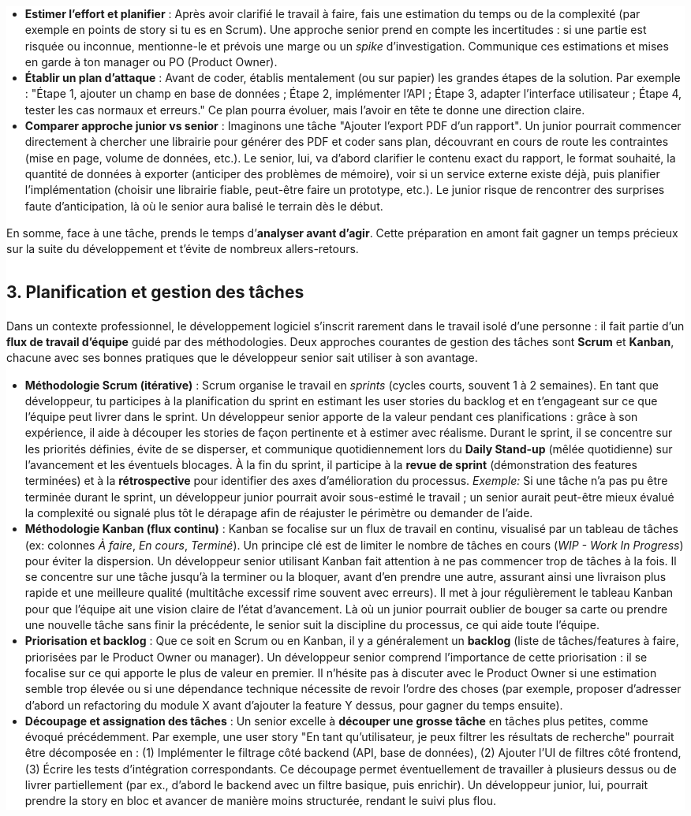 - **Estimer l’effort et planifier** : Après avoir clarifié le travail à faire, fais une estimation du temps ou de la complexité (par exemple en points de story si tu es en Scrum). Une approche senior prend en compte les incertitudes : si une partie est risquée ou inconnue, mentionne-le et prévois une marge ou un *spike* d’investigation. Communique ces estimations et mises en garde à ton manager ou PO (Product Owner).
- **Établir un plan d’attaque** : Avant de coder, établis mentalement (ou sur papier) les grandes étapes de la solution. Par exemple : "Étape 1, ajouter un champ en base de données ; Étape 2, implémenter l’API ; Étape 3, adapter l’interface utilisateur ; Étape 4, tester les cas normaux et erreurs." Ce plan pourra évoluer, mais l’avoir en tête te donne une direction claire.
- **Comparer approche junior vs senior** : Imaginons une tâche "Ajouter l’export PDF d’un rapport". Un junior pourrait commencer directement à chercher une librairie pour générer des PDF et coder sans plan, découvrant en cours de route les contraintes (mise en page, volume de données, etc.). Le senior, lui, va d’abord clarifier le contenu exact du rapport, le format souhaité, la quantité de données à exporter (anticiper des problèmes de mémoire), voir si un service externe existe déjà, puis planifier l’implémentation (choisir une librairie fiable, peut-être faire un prototype, etc.). Le junior risque de rencontrer des surprises faute d’anticipation, là où le senior aura balisé le terrain dès le début.

En somme, face à une tâche, prends le temps d’**analyser avant d’agir**. Cette préparation en amont fait gagner un temps précieux sur la suite du développement et t’évite de nombreux allers-retours.

## 3. Planification et gestion des tâches

Dans un contexte professionnel, le développement logiciel s’inscrit rarement dans le travail isolé d’une personne : il fait partie d’un **flux de travail d’équipe** guidé par des méthodologies. Deux approches courantes de gestion des tâches sont **Scrum** et **Kanban**, chacune avec ses bonnes pratiques que le développeur senior sait utiliser à son avantage.

- **Méthodologie Scrum (itérative)** : Scrum organise le travail en *sprints* (cycles courts, souvent 1 à 2 semaines). En tant que développeur, tu participes à la planification du sprint en estimant les user stories du backlog et en t’engageant sur ce que l’équipe peut livrer dans le sprint. Un développeur senior apporte de la valeur pendant ces planifications : grâce à son expérience, il aide à découper les stories de façon pertinente et à estimer avec réalisme. Durant le sprint, il se concentre sur les priorités définies, évite de se disperser, et communique quotidiennement lors du **Daily Stand-up** (mêlée quotidienne) sur l’avancement et les éventuels blocages. À la fin du sprint, il participe à la **revue de sprint** (démonstration des features terminées) et à la **rétrospective** pour identifier des axes d’amélioration du processus. *Exemple:* Si une tâche n’a pas pu être terminée durant le sprint, un développeur junior pourrait avoir sous-estimé le travail ; un senior aurait peut-être mieux évalué la complexité ou signalé plus tôt le dérapage afin de réajuster le périmètre ou demander de l’aide.
- **Méthodologie Kanban (flux continu)** : Kanban se focalise sur un flux de travail en continu, visualisé par un tableau de tâches (ex: colonnes *À faire*, *En cours*, *Terminé*). Un principe clé est de limiter le nombre de tâches en cours (*WIP - Work In Progress*) pour éviter la dispersion. Un développeur senior utilisant Kanban fait attention à ne pas commencer trop de tâches à la fois. Il se concentre sur une tâche jusqu’à la terminer ou la bloquer, avant d’en prendre une autre, assurant ainsi une livraison plus rapide et une meilleure qualité (multitâche excessif rime souvent avec erreurs). Il met à jour régulièrement le tableau Kanban pour que l’équipe ait une vision claire de l’état d’avancement. Là où un junior pourrait oublier de bouger sa carte ou prendre une nouvelle tâche sans finir la précédente, le senior suit la discipline du processus, ce qui aide toute l’équipe.
- **Priorisation et backlog** : Que ce soit en Scrum ou en Kanban, il y a généralement un **backlog** (liste de tâches/features à faire, priorisées par le Product Owner ou manager). Un développeur senior comprend l’importance de cette priorisation : il se focalise sur ce qui apporte le plus de valeur en premier. Il n’hésite pas à discuter avec le Product Owner si une estimation semble trop élevée ou si une dépendance technique nécessite de revoir l’ordre des choses (par exemple, proposer d’adresser d’abord un refactoring du module X avant d’ajouter la feature Y dessus, pour gagner du temps ensuite).
- **Découpage et assignation des tâches** : Un senior excelle à **découper une grosse tâche** en tâches plus petites, comme évoqué précédemment. Par exemple, une user story "En tant qu’utilisateur, je peux filtrer les résultats de recherche" pourrait être décomposée en : (1) Implémenter le filtrage côté backend (API, base de données), (2) Ajouter l’UI de filtres côté frontend, (3) Écrire les tests d’intégration correspondants. Ce découpage permet éventuellement de travailler à plusieurs dessus ou de livrer partiellement (par ex., d’abord le backend avec un filtre basique, puis enrichir). Un développeur junior, lui, pourrait prendre la story en bloc et avancer de manière moins structurée, rendant le suivi plus flou.
